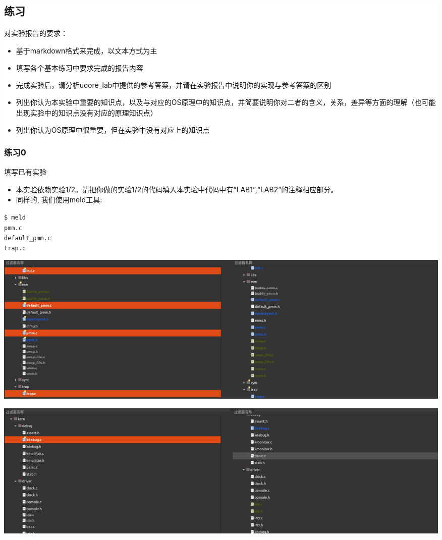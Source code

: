 

## 练习

对实验报告的要求：

- 基于markdown格式来完成，以文本方式为主

- 填写各个基本练习中要求完成的报告内容

- 完成实验后，请分析ucore_lab中提供的参考答案，并请在实验报告中说明你的实现与参考答案的区别

- 列出你认为本实验中重要的知识点，以及与对应的OS原理中的知识点，并简要说明你对二者的含义，关系，差异等方面的理解（也可能出现实验中的知识点没有对应的原理知识点）

- 列出你认为OS原理中很重要，但在实验中没有对应上的知识点

  

### 练习0

填写已有实验

- 本实验依赖实验1/2。请把你做的实验1/2的代码填入本实验中代码中有“LAB1”,“LAB2”的注释相应部分。
- 同样的, 我们使用meld工具:

```bash
$ meld
pmm.c
default_pmm.c
trap.c
```

![image-20201205095136722](README.assets/image-20201205095136722.png)

![image-20201205095155767](README.assets/image-20201205095155767.png)
